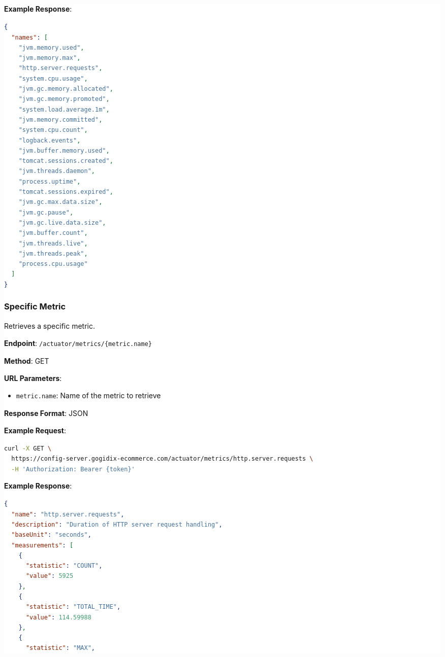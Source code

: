 **Example Response**:
```json
{
  "names": [
    "jvm.memory.used",
    "jvm.memory.max",
    "http.server.requests",
    "system.cpu.usage",
    "jvm.gc.memory.allocated",
    "jvm.gc.memory.promoted",
    "system.load.average.1m",
    "jvm.memory.committed",
    "system.cpu.count",
    "logback.events",
    "jvm.buffer.memory.used",
    "tomcat.sessions.created",
    "jvm.threads.daemon",
    "process.uptime",
    "tomcat.sessions.expired",
    "jvm.gc.max.data.size",
    "jvm.gc.pause",
    "jvm.gc.live.data.size",
    "jvm.buffer.count",
    "jvm.threads.live",
    "jvm.threads.peak",
    "process.cpu.usage"
  ]
}
```

### Specific Metric

Retrieves a specific metric.

**Endpoint**: `/actuator/metrics/{metric.name}`

**Method**: GET

**URL Parameters**:
- `metric.name`: Name of the metric to retrieve

**Response Format**: JSON

**Example Request**:
```bash
curl -X GET \
  https://config-server.gogidix-ecommerce.com/actuator/metrics/http.server.requests \
  -H 'Authorization: Bearer {token}'
```

**Example Response**:
```json
{
  "name": "http.server.requests",
  "description": "Duration of HTTP server request handling",
  "baseUnit": "seconds",
  "measurements": [
    {
      "statistic": "COUNT",
      "value": 5925
    },
    {
      "statistic": "TOTAL_TIME",
      "value": 114.59988
    },
    {
      "statistic": "MAX",
```